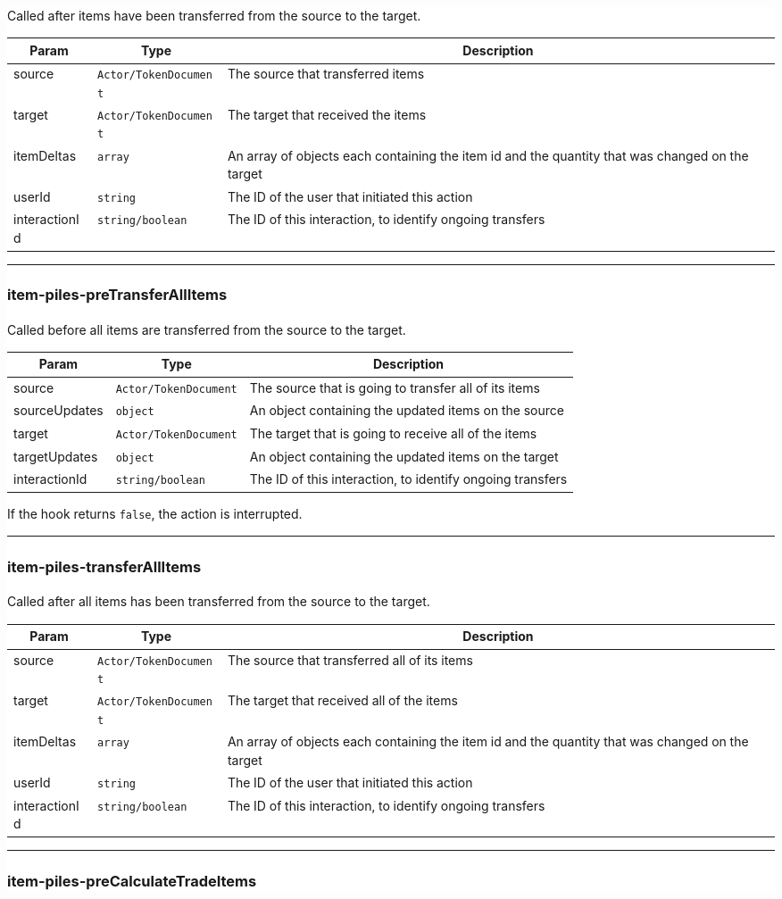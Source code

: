 Called after items have been transferred from the source to the target.

| Param         | Type                             | Description                                                                                     |
|---------------|----------------------------------|-------------------------------------------------------------------------------------------------|
| source        | <code>Actor/TokenDocument</code> | The source that transferred items                                                               |
| target        | <code>Actor/TokenDocument</code> | The target that received the items                                                              |
| itemDeltas    | <code>array</code>               | An array of objects each containing the item id and the quantity that was changed on the target |
| userId        | <code>string</code>              | The ID of the user that initiated this action                                                   |
| interactionId | <code>string/boolean</code>      | The ID of this interaction, to identify ongoing transfers                                       |

---

### item-piles-preTransferAllItems

Called before all items are transferred from the source to the target.

| Param         | Type                             | Description                                               |
|---------------|----------------------------------|-----------------------------------------------------------|
| source        | <code>Actor/TokenDocument</code> | The source that is going to transfer all of its items     |
| sourceUpdates | <code>object</code>              | An object containing the updated items on the source      |
| target        | <code>Actor/TokenDocument</code> | The target that is going to receive all of the items      |
| targetUpdates | <code>object</code>              | An object containing the updated items on the target      |
| interactionId | <code>string/boolean</code>      | The ID of this interaction, to identify ongoing transfers |

If the hook returns `false`, the action is interrupted.

---

### item-piles-transferAllItems

Called after all items has been transferred from the source to the target.

| Param         | Type                             | Description                                                                                     |
|---------------|----------------------------------|-------------------------------------------------------------------------------------------------|
| source        | <code>Actor/TokenDocument</code> | The source that transferred all of its items                                                    |
| target        | <code>Actor/TokenDocument</code> | The target that received all of the items                                                       |
| itemDeltas    | <code>array</code>               | An array of objects each containing the item id and the quantity that was changed on the target |
| userId        | <code>string</code>              | The ID of the user that initiated this action                                                   |
| interactionId | <code>string/boolean</code>      | The ID of this interaction, to identify ongoing transfers                                       |

---

### item-piles-preCalculateTradeItems
